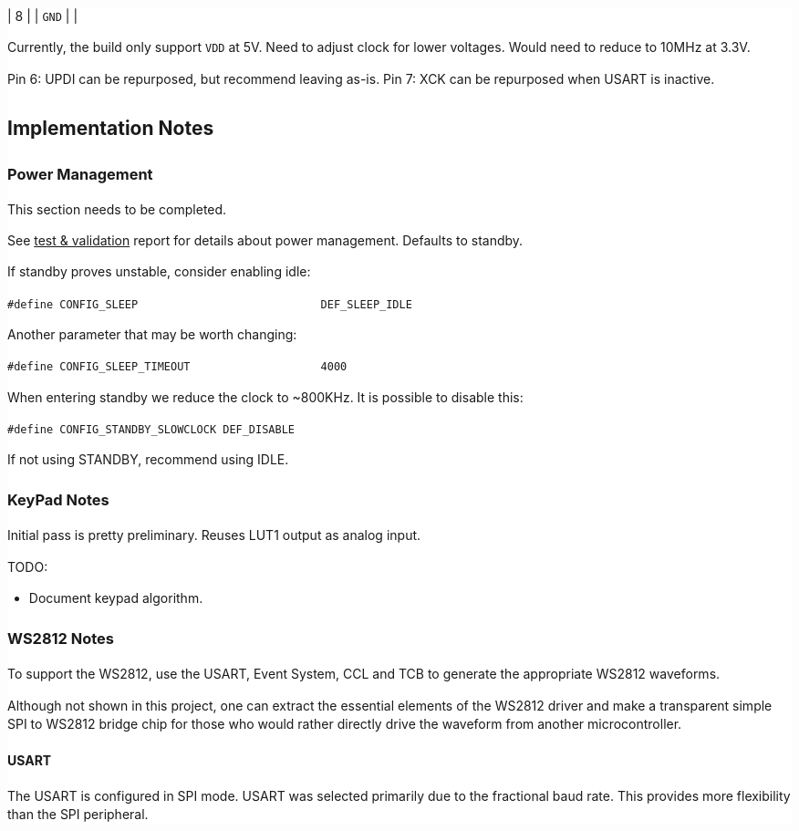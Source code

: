 | 8   |        | `GND`         |                                                   |


Currently, the build only support `VDD` at 5V. Need to adjust clock for lower
voltages. Would need to reduce to 10MHz at 3.3V.

Pin 6: UPDI can be repurposed, but recommend leaving as-is.
Pin 7: XCK can be repurposed when USART is inactive.

## Implementation Notes

### Power Management

This section needs to be completed.

See [test & validation](test-validation.md) report for details about power
management. Defaults to standby.

If standby proves unstable, consider enabling idle:

```
#define CONFIG_SLEEP                            DEF_SLEEP_IDLE
```

Another parameter that may be worth changing:

```
#define CONFIG_SLEEP_TIMEOUT                    4000
```

When entering standby we reduce the clock to ~800KHz. It is possible
to disable this:
```
#define CONFIG_STANDBY_SLOWCLOCK DEF_DISABLE
```

If not using STANDBY, recommend using IDLE.

### KeyPad Notes

Initial pass is pretty preliminary. Reuses LUT1 output as analog input.

TODO:
  - Document keypad algorithm.

### WS2812 Notes

To support the WS2812, use the USART, Event System, CCL and TCB to generate the
appropriate WS2812 waveforms.

Although not shown in this project, one can extract the essential elements of
the WS2812 driver and make a transparent simple SPI to WS2812 bridge chip for
those who would rather directly drive the waveform from another microcontroller.

#### USART

The USART is configured in SPI mode. USART was selected primarily due to the
fractional baud rate. This provides more flexibility than the SPI peripheral.
